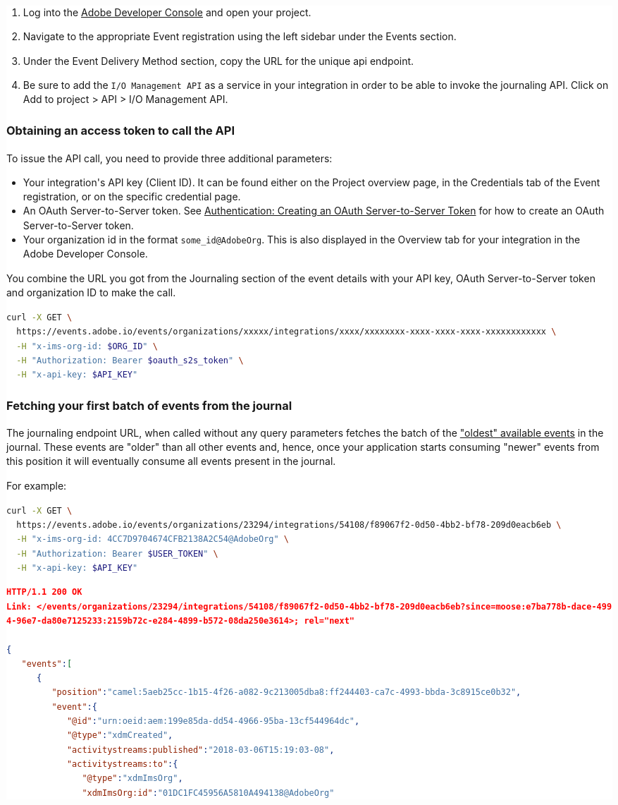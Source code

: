 1. Log into the [Adobe Developer Console](https://developer.adobe.com/console) and open your project.

2. Navigate to the appropriate Event registration using the left sidebar under the Events section.

3. Under the Event Delivery Method section, copy the URL for the unique api endpoint.

4. Be sure to add the `I/O Management API` as a service in your integration in order to be able to invoke the journaling API. Click on Add to project > API > I/O Management API.

### Obtaining an access token to call the API

To issue the API call, you need to provide three additional parameters:

* Your integration's API key (Client ID). It can be found either on the Project overview page, in the Credentials tab of the Event registration, or on the specific credential page.
* An OAuth Server-to-Server token. See [Authentication: Creating an OAuth Server-to-Server Token](https://developer.adobe.com/developer-console/docs/guides/authentication/ServerToServerAuthentication/#oauth-server-to-server-credential) for how to create an OAuth Server-to-Server token.
* Your organization id in the format `some_id@AdobeOrg`. This is also displayed in the Overview tab for your integration in the Adobe Developer Console.

You combine the URL you got from the Journaling section of the event details with your API key, OAuth Server-to-Server token and organization ID to make the call.

```bash
curl -X GET \
  https://events.adobe.io/events/organizations/xxxxx/integrations/xxxx/xxxxxxxx-xxxx-xxxx-xxxx-xxxxxxxxxxxx \
  -H "x-ims-org-id: $ORG_ID" \
  -H "Authorization: Bearer $oauth_s2s_token" \
  -H "x-api-key: $API_KEY"
```

### Fetching your first batch of events from the journal

The journaling endpoint URL, when called without any query parameters fetches the batch of the ["oldest" available events](#oldest-available-events) in the journal. These events are "older" than all other events and, hence, once your application starts consuming "newer" events from this position it will eventually consume all events present in the journal.

For example:

```bash
curl -X GET \
  https://events.adobe.io/events/organizations/23294/integrations/54108/f89067f2-0d50-4bb2-bf78-209d0eacb6eb \
  -H "x-ims-org-id: 4CC7D9704674CFB2138A2C54@AdobeOrg" \
  -H "Authorization: Bearer $USER_TOKEN" \
  -H "x-api-key: $API_KEY"
```

```json
HTTP/1.1 200 OK
Link: </events/organizations/23294/integrations/54108/f89067f2-0d50-4bb2-bf78-209d0eacb6eb?since=moose:e7ba778b-dace-4994-96e7-da80e7125233:2159b72c-e284-4899-b572-08da250e3614>; rel="next"

{
   "events":[
      {
         "position":"camel:5aeb25cc-1b15-4f26-a082-9c213005dba8:ff244403-ca7c-4993-bbda-3c8915ce0b32",
         "event":{
            "@id":"urn:oeid:aem:199e85da-dd54-4966-95ba-13cf544964dc",
            "@type":"xdmCreated",
            "activitystreams:published":"2018-03-06T15:19:03-08",
            "activitystreams:to":{
               "@type":"xdmImsOrg",
               "xdmImsOrg:id":"01DC1FC45956A5810A494138@AdobeOrg"
```